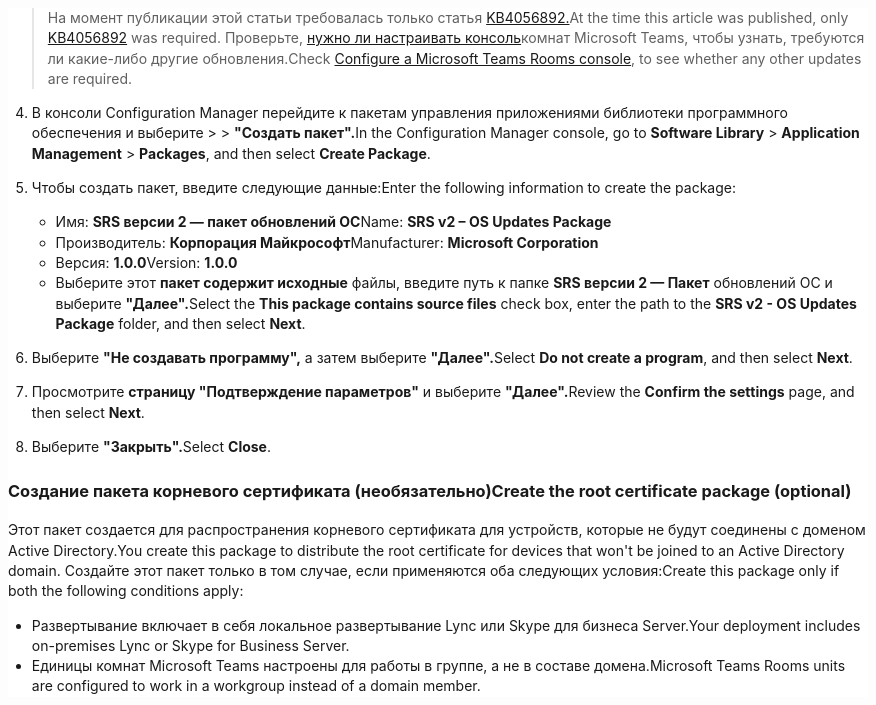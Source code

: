    > <span data-ttu-id="0cbf5-252">На момент публикации этой статьи требовалась только статья [KB4056892.](http://download.windowsupdate.com/c/msdownload/update/software/secu/2018/01/windows10.0-kb4056892-x64_a41a378cf9ae609152b505c40e691ca1228e28ea.msu)</span><span class="sxs-lookup"><span data-stu-id="0cbf5-252">At the time this article was published, only [KB4056892](http://download.windowsupdate.com/c/msdownload/update/software/secu/2018/01/windows10.0-kb4056892-x64_a41a378cf9ae609152b505c40e691ca1228e28ea.msu) was required.</span></span> <span data-ttu-id="0cbf5-253">Проверьте, [нужно ли настраивать консоль](console.md)комнат Microsoft Teams, чтобы узнать, требуются ли какие-либо другие обновления.</span><span class="sxs-lookup"><span data-stu-id="0cbf5-253">Check [Configure a Microsoft Teams Rooms console](console.md), to see whether any other updates are required.</span></span>

4. <span data-ttu-id="0cbf5-254">В консоли Configuration Manager  перейдите к пакетам управления приложениями библиотеки программного обеспечения и выберите \>  \>  **"Создать пакет".**</span><span class="sxs-lookup"><span data-stu-id="0cbf5-254">In the Configuration Manager console, go to **Software Library** \> **Application Management** \> **Packages**, and then select **Create Package**.</span></span>

5. <span data-ttu-id="0cbf5-255">Чтобы создать пакет, введите следующие данные:</span><span class="sxs-lookup"><span data-stu-id="0cbf5-255">Enter the following information to create the package:</span></span>
   -   <span data-ttu-id="0cbf5-256">Имя: **SRS версии 2 — пакет обновлений ОС**</span><span class="sxs-lookup"><span data-stu-id="0cbf5-256">Name: **SRS v2 – OS Updates Package**</span></span>
   -   <span data-ttu-id="0cbf5-257">Производитель: **Корпорация Майкрософт**</span><span class="sxs-lookup"><span data-stu-id="0cbf5-257">Manufacturer: **Microsoft Corporation**</span></span>
   -   <span data-ttu-id="0cbf5-258">Версия: **1.0.0**</span><span class="sxs-lookup"><span data-stu-id="0cbf5-258">Version: **1.0.0**</span></span>
   -   <span data-ttu-id="0cbf5-259">Выберите этот **пакет содержит исходные** файлы, введите путь к папке **SRS версии 2 — Пакет** обновлений ОС и выберите **"Далее".**</span><span class="sxs-lookup"><span data-stu-id="0cbf5-259">Select the **This package contains source files** check box, enter the path to the **SRS v2 - OS Updates Package** folder, and then select **Next**.</span></span>

6. <span data-ttu-id="0cbf5-260">Выберите **"Не создавать программу",** а затем выберите **"Далее".**</span><span class="sxs-lookup"><span data-stu-id="0cbf5-260">Select **Do not create a program**, and then select **Next**.</span></span>

7. <span data-ttu-id="0cbf5-261">Просмотрите **страницу "Подтверждение параметров"** и выберите **"Далее".**</span><span class="sxs-lookup"><span data-stu-id="0cbf5-261">Review the **Confirm the settings** page, and then select **Next**.</span></span>

8. <span data-ttu-id="0cbf5-262">Выберите **"Закрыть".**</span><span class="sxs-lookup"><span data-stu-id="0cbf5-262">Select **Close**.</span></span>

### <a name="create-the-root-certificate-package-optional"></a><span data-ttu-id="0cbf5-263">Создание пакета корневого сертификата (необязательно)</span><span class="sxs-lookup"><span data-stu-id="0cbf5-263">Create the root certificate package (optional)</span></span>

<span data-ttu-id="0cbf5-264">Этот пакет создается для распространения корневого сертификата для устройств, которые не будут соединены с доменом Active Directory.</span><span class="sxs-lookup"><span data-stu-id="0cbf5-264">You create this package to distribute the root certificate for devices that won't be joined to an Active Directory domain.</span></span> <span data-ttu-id="0cbf5-265">Создайте этот пакет только в том случае, если применяются оба следующих условия:</span><span class="sxs-lookup"><span data-stu-id="0cbf5-265">Create this package only if both the following conditions apply:</span></span>
-   <span data-ttu-id="0cbf5-266">Развертывание включает в себя локальное развертывание Lync или Skype для бизнеса Server.</span><span class="sxs-lookup"><span data-stu-id="0cbf5-266">Your deployment includes on-premises Lync or Skype for Business Server.</span></span>
-   <span data-ttu-id="0cbf5-267">Единицы комнат Microsoft Teams настроены для работы в группе, а не в составе домена.</span><span class="sxs-lookup"><span data-stu-id="0cbf5-267">Microsoft Teams Rooms units are configured to work in a workgroup instead of a domain member.</span></span>
